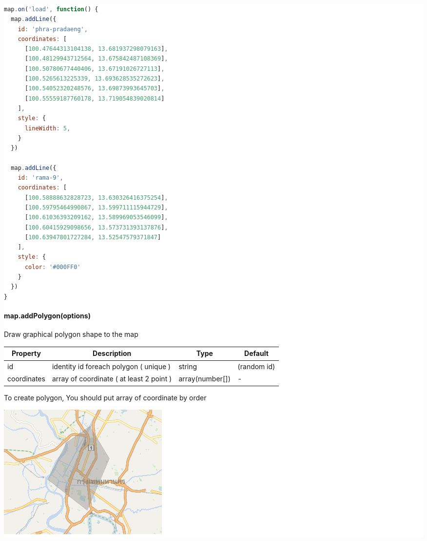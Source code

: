 ```javascript
map.on('load', function() {
  map.addLine({
    id: 'phra-pradaeng',
    coordinates: [
      [100.47644313104138, 13.681937298079163],
      [100.48129943712564, 13.675842487108369],
      [100.50780677440406, 13.67191026727113],
      [100.5265613225339, 13.693628535272623],
      [100.54052320248576, 13.69873993645703],
      [100.55559187760178, 13.719054839020814]
    ],
    style: {
      lineWidth: 5,
    }
  })

  map.addLine({
    id: 'rama-9',
    coordinates: [
      [100.58888632828723, 13.630326416375254],
      [100.59795464990867, 13.599711115944729],
      [100.61036393209162, 13.589969053546099],
      [100.60415929098656, 13.573731393137876],
      [100.63947801727284, 13.52547579371847]
    ],
    style: {
      color: '#000FF0'
    }
  })
}
```

<a name="add-polygon"></a>

#### map.addPolygon(options)

Draw graphical polygon shape to the map

| Property | Description | Type | Default |
|--|--|--|--|
| id | identity id foreach polygon ( unique ) | string | (random id) |
| coordinates | array of coordinate ( at least 2 point ) | array(number[]) | - |

To create polygon, You should put array of coordinate by order

![draw polygon](/static/image/polygon.png)
